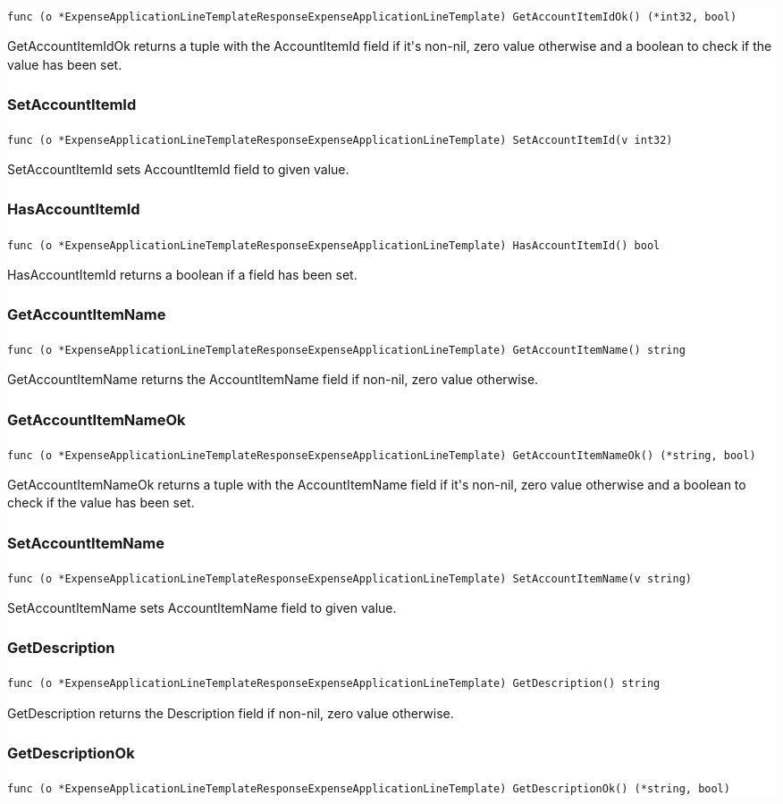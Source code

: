 `func (o *ExpenseApplicationLineTemplateResponseExpenseApplicationLineTemplate) GetAccountItemIdOk() (*int32, bool)`

GetAccountItemIdOk returns a tuple with the AccountItemId field if it's non-nil, zero value otherwise
and a boolean to check if the value has been set.

### SetAccountItemId

`func (o *ExpenseApplicationLineTemplateResponseExpenseApplicationLineTemplate) SetAccountItemId(v int32)`

SetAccountItemId sets AccountItemId field to given value.

### HasAccountItemId

`func (o *ExpenseApplicationLineTemplateResponseExpenseApplicationLineTemplate) HasAccountItemId() bool`

HasAccountItemId returns a boolean if a field has been set.

### GetAccountItemName

`func (o *ExpenseApplicationLineTemplateResponseExpenseApplicationLineTemplate) GetAccountItemName() string`

GetAccountItemName returns the AccountItemName field if non-nil, zero value otherwise.

### GetAccountItemNameOk

`func (o *ExpenseApplicationLineTemplateResponseExpenseApplicationLineTemplate) GetAccountItemNameOk() (*string, bool)`

GetAccountItemNameOk returns a tuple with the AccountItemName field if it's non-nil, zero value otherwise
and a boolean to check if the value has been set.

### SetAccountItemName

`func (o *ExpenseApplicationLineTemplateResponseExpenseApplicationLineTemplate) SetAccountItemName(v string)`

SetAccountItemName sets AccountItemName field to given value.


### GetDescription

`func (o *ExpenseApplicationLineTemplateResponseExpenseApplicationLineTemplate) GetDescription() string`

GetDescription returns the Description field if non-nil, zero value otherwise.

### GetDescriptionOk

`func (o *ExpenseApplicationLineTemplateResponseExpenseApplicationLineTemplate) GetDescriptionOk() (*string, bool)`
